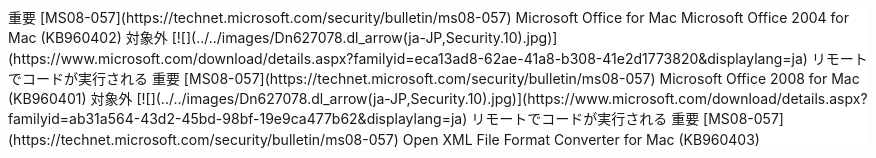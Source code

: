 <td style="border:1px solid black;">
重要
</td>
<td style="border:1px solid black;">
[MS08-057](https://technet.microsoft.com/security/bulletin/ms08-057)
</td>
</tr>
<tr>
<th style="border:1px solid black;" colspan="6">
Microsoft Office for Mac
</th>
</tr>
<tr>
<td style="border:1px solid black;">
Microsoft Office 2004 for Mac  
(KB960402)
</td>
<td style="border:1px solid black;">
対象外
</td>
<td style="border:1px solid black;">
[![](../../images/Dn627078.dl_arrow(ja-JP,Security.10).jpg)](https://www.microsoft.com/download/details.aspx?familyid=eca13ad8-62ae-41a8-b308-41e2d1773820&displaylang=ja)
</td>
<td style="border:1px solid black;">
リモートでコードが実行される
</td>
<td style="border:1px solid black;">
重要
</td>
<td style="border:1px solid black;">
[MS08-057](https://technet.microsoft.com/security/bulletin/ms08-057)
</td>
</tr>
<tr class="alternateRow">
<td style="border:1px solid black;">
Microsoft Office 2008 for Mac  
(KB960401)
</td>
<td style="border:1px solid black;">
対象外
</td>
<td style="border:1px solid black;">
[![](../../images/Dn627078.dl_arrow(ja-JP,Security.10).jpg)](https://www.microsoft.com/download/details.aspx?familyid=ab31a564-43d2-45bd-98bf-19e9ca477b62&displaylang=ja)
</td>
<td style="border:1px solid black;">
リモートでコードが実行される
</td>
<td style="border:1px solid black;">
重要
</td>
<td style="border:1px solid black;">
[MS08-057](https://technet.microsoft.com/security/bulletin/ms08-057)
</td>
</tr>
<tr>
<td style="border:1px solid black;">
Open XML File Format Converter for Mac  
(KB960403)
</td>
<td style="border:1px solid black;">